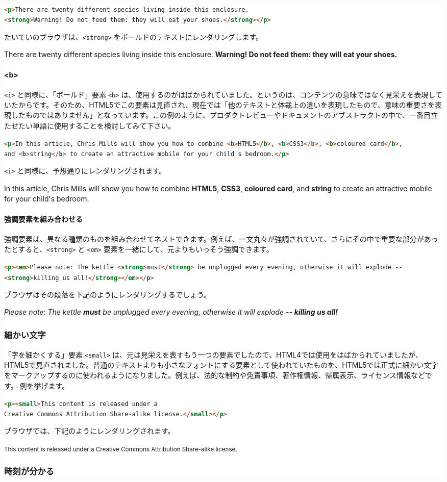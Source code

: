 ``` html
<p>There are twenty different species living inside this enclosure.
<strong>Warning! Do not feed them: they will eat your shoes.</strong></p>
```

 たいていのブラウザは、`<strong>` をボールドのテキストにレンダリングします。

There are twenty different species living inside this enclosure. **Warning! Do not feed them: they will eat your shoes.**

#### \<b\>

`<i>` と同様に、「ボールド」要素 `<b>` は、使用するのがはばかられていました。というのは、コンテンツの意味ではなく見栄えを表現していたからです。そのため、HTML5でこの要素は見直され、現在では「他のテキストと体裁上の違いを表現したもので、意味の重要さを表現したものではありません」となっています。この例のように、プロダクトレビューやドキュメントのアブストラクトの中で、一番目立たせたい単語に使用することを検討してみて下さい。

``` html
<p>In this article, Chris Mills will show you how to combine <b>HTML5</b>, <b>CSS3</b>, <b>coloured card</b>,
and <b>string</b> to create an attractive mobile for your child's bedroom.</p>
```

`<i>` と同様に、予想通りにレンダリングされます。

In this article, Chris Mills will show you how to combine **HTML5**, **CSS3**, **coloured card**, and **string** to create an attractive mobile for your child's bedroom.

#### 強調要素を組み合わせる

強調要素は、異なる種類のものを組み合わせてネストできます。例えば、一文丸々が強調されていて、さらにその中で重要な部分があったとすると、`<strong>` と `<em>` 要素を一緒にして、元よりもいっそう強調できます。

``` html
<p><em>Please note: The kettle <strong>must</strong> be unplugged every evening, otherwise it will explode --
<strong>killing us all!</strong></em></p>
```

 ブラウザはその段落を下記のようにレンダリングするでしょう。

*Please note: The kettle **must** be unplugged every evening, otherwise it will explode -- **killing us all!***

### 細かい文字

「字を細かくする」要素 `<small>` は、元は見栄えを表すもう一つの要素でしたので、HTML4では使用をはばかられていましたが、HTML5で見直されました。普通のテキストよりも小さなフォントにする要素として使われていたものを、HTML5では正式に細かい文字をマークアップするのに使われるようになりました。例えば、法的な制約や免責事項、著作権情報、帰属表示、ライセンス情報などです。 例を挙げます。

``` html
<p><small>This content is released under a
Creative Commons Attribution Share-alike license.</small></p>
```

 ブラウザでは、下記のようにレンダリングされます。

<small>This content is released under a Creative Commons Attribution Share-alike license.</small>

### 時刻が分かる
